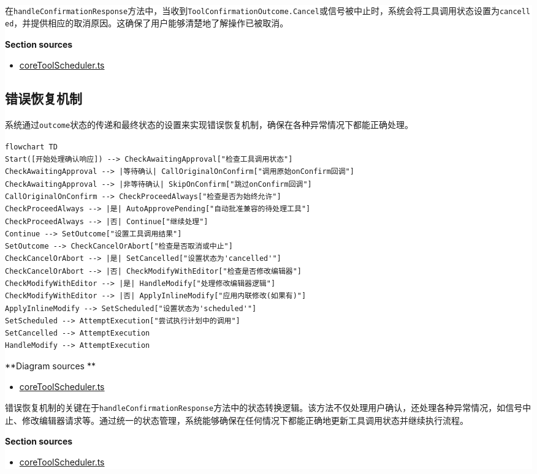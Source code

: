 在`handleConfirmationResponse`方法中，当收到`ToolConfirmationOutcome.Cancel`或信号被中止时，系统会将工具调用状态设置为`cancelled`，并提供相应的取消原因。这确保了用户能够清楚地了解操作已被取消。

**Section sources**
- [coreToolScheduler.ts](file://packages/core/src/core/coreToolScheduler.ts#L800-L999)

## 错误恢复机制

系统通过`outcome`状态的传递和最终状态的设置来实现错误恢复机制，确保在各种异常情况下都能正确处理。

```mermaid
flowchart TD
Start([开始处理确认响应]) --> CheckAwaitingApproval["检查工具调用状态"]
CheckAwaitingApproval --> |等待确认| CallOriginalOnConfirm["调用原始onConfirm回调"]
CheckAwaitingApproval --> |非等待确认| SkipOnConfirm["跳过onConfirm回调"]
CallOriginalOnConfirm --> CheckProceedAlways["检查是否为始终允许"]
CheckProceedAlways --> |是| AutoApprovePending["自动批准兼容的待处理工具"]
CheckProceedAlways --> |否| Continue["继续处理"]
Continue --> SetOutcome["设置工具调用结果"]
SetOutcome --> CheckCancelOrAbort["检查是否取消或中止"]
CheckCancelOrAbort --> |是| SetCancelled["设置状态为'cancelled'"]
CheckCancelOrAbort --> |否| CheckModifyWithEditor["检查是否修改编辑器"]
CheckModifyWithEditor --> |是| HandleModify["处理修改编辑器逻辑"]
CheckModifyWithEditor --> |否| ApplyInlineModify["应用内联修改(如果有)"]
ApplyInlineModify --> SetScheduled["设置状态为'scheduled'"]
SetScheduled --> AttemptExecution["尝试执行计划中的调用"]
SetCancelled --> AttemptExecution
HandleModify --> AttemptExecution
```

**Diagram sources **
- [coreToolScheduler.ts](file://packages/core/src/core/coreToolScheduler.ts#L800-L999)

错误恢复机制的关键在于`handleConfirmationResponse`方法中的状态转换逻辑。该方法不仅处理用户确认，还处理各种异常情况，如信号中止、修改编辑器请求等。通过统一的状态管理，系统能够确保在任何情况下都能正确地更新工具调用状态并继续执行流程。

**Section sources**
- [coreToolScheduler.ts](file://packages/core/src/core/coreToolScheduler.ts#L800-L999)